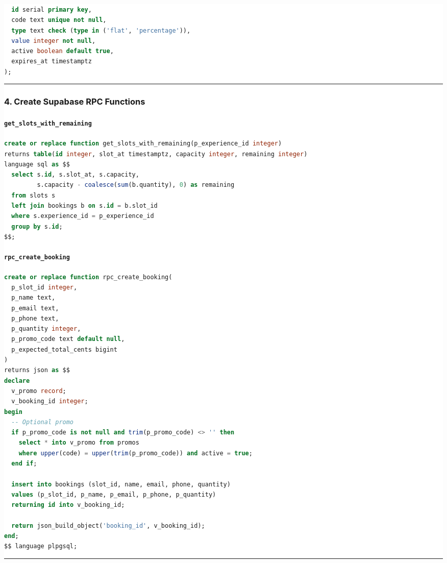 ```sql
  id serial primary key,
  code text unique not null,
  type text check (type in ('flat', 'percentage')),
  value integer not null,
  active boolean default true,
  expires_at timestamptz
);
```

---

### 4. Create Supabase RPC Functions

#### `get_slots_with_remaining`

```sql
create or replace function get_slots_with_remaining(p_experience_id integer)
returns table(id integer, slot_at timestamptz, capacity integer, remaining integer)
language sql as $$
  select s.id, s.slot_at, s.capacity,
         s.capacity - coalesce(sum(b.quantity), 0) as remaining
  from slots s
  left join bookings b on s.id = b.slot_id
  where s.experience_id = p_experience_id
  group by s.id;
$$;
```

#### `rpc_create_booking`

```sql
create or replace function rpc_create_booking(
  p_slot_id integer,
  p_name text,
  p_email text,
  p_phone text,
  p_quantity integer,
  p_promo_code text default null,
  p_expected_total_cents bigint
)
returns json as $$
declare
  v_promo record;
  v_booking_id integer;
begin
  -- Optional promo
  if p_promo_code is not null and trim(p_promo_code) <> '' then
    select * into v_promo from promos
    where upper(code) = upper(trim(p_promo_code)) and active = true;
  end if;

  insert into bookings (slot_id, name, email, phone, quantity)
  values (p_slot_id, p_name, p_email, p_phone, p_quantity)
  returning id into v_booking_id;

  return json_build_object('booking_id', v_booking_id);
end;
$$ language plpgsql;
```

---